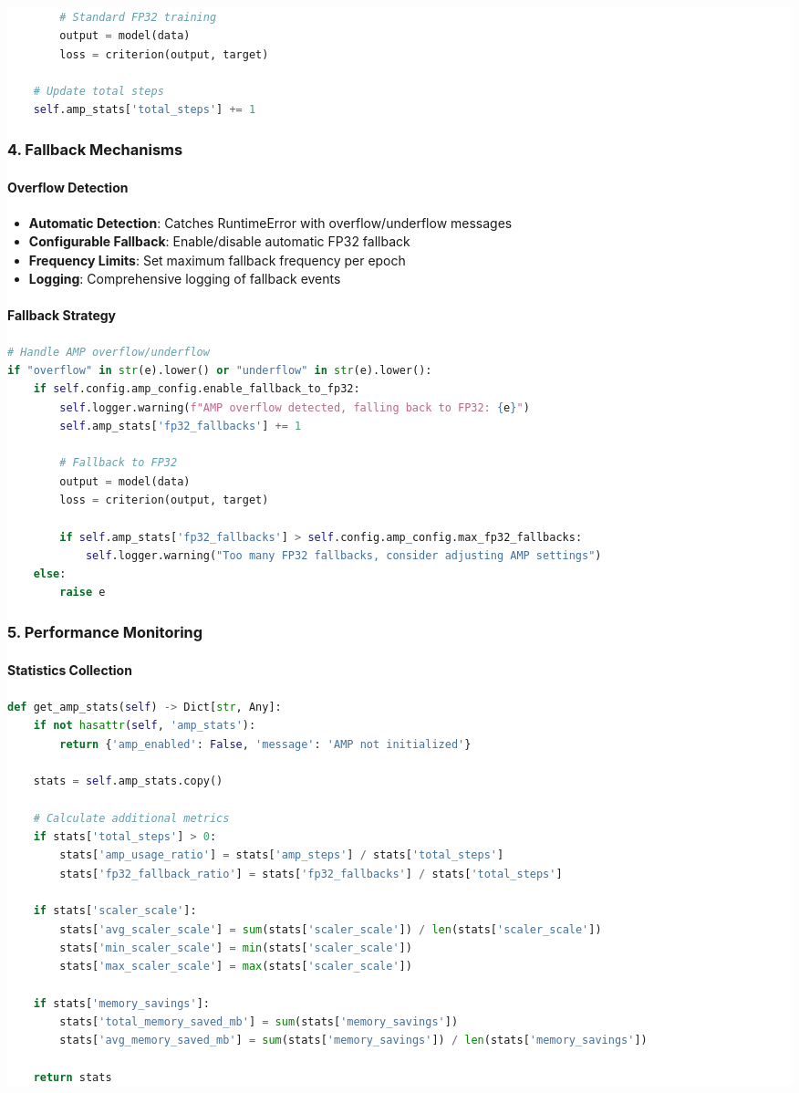 ```python
        # Standard FP32 training
        output = model(data)
        loss = criterion(output, target)
    
    # Update total steps
    self.amp_stats['total_steps'] += 1
```

### 4. Fallback Mechanisms

#### Overflow Detection
- **Automatic Detection**: Catches RuntimeError with overflow/underflow messages
- **Configurable Fallback**: Enable/disable automatic FP32 fallback
- **Frequency Limits**: Set maximum fallback frequency per epoch
- **Logging**: Comprehensive logging of fallback events

#### Fallback Strategy
```python
# Handle AMP overflow/underflow
if "overflow" in str(e).lower() or "underflow" in str(e).lower():
    if self.config.amp_config.enable_fallback_to_fp32:
        self.logger.warning(f"AMP overflow detected, falling back to FP32: {e}")
        self.amp_stats['fp32_fallbacks'] += 1
        
        # Fallback to FP32
        output = model(data)
        loss = criterion(output, target)
        
        if self.amp_stats['fp32_fallbacks'] > self.config.amp_config.max_fp32_fallbacks:
            self.logger.warning("Too many FP32 fallbacks, consider adjusting AMP settings")
    else:
        raise e
```

### 5. Performance Monitoring

#### Statistics Collection
```python
def get_amp_stats(self) -> Dict[str, Any]:
    if not hasattr(self, 'amp_stats'):
        return {'amp_enabled': False, 'message': 'AMP not initialized'}
    
    stats = self.amp_stats.copy()
    
    # Calculate additional metrics
    if stats['total_steps'] > 0:
        stats['amp_usage_ratio'] = stats['amp_steps'] / stats['total_steps']
        stats['fp32_fallback_ratio'] = stats['fp32_fallbacks'] / stats['total_steps']
    
    if stats['scaler_scale']:
        stats['avg_scaler_scale'] = sum(stats['scaler_scale']) / len(stats['scaler_scale'])
        stats['min_scaler_scale'] = min(stats['scaler_scale'])
        stats['max_scaler_scale'] = max(stats['scaler_scale'])
    
    if stats['memory_savings']:
        stats['total_memory_saved_mb'] = sum(stats['memory_savings'])
        stats['avg_memory_saved_mb'] = sum(stats['memory_savings']) / len(stats['memory_savings'])
    
    return stats
```
